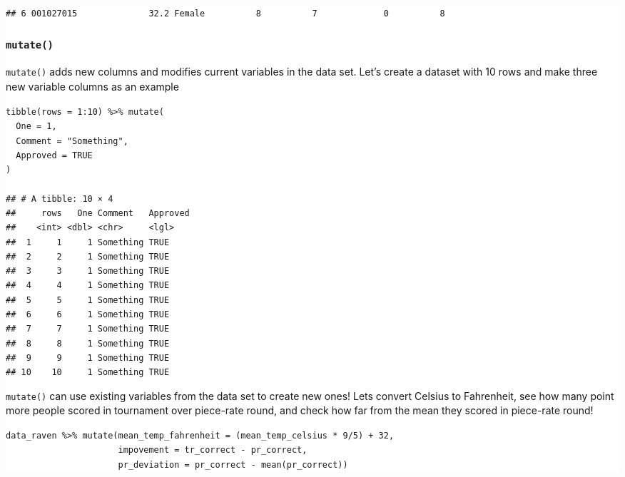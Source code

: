     ## 6 001027015              32.2 Female          8          7             0          8

### `mutate()`

`mutate()` adds new columns and modifies current variables in the data
set. Let’s create a dataset with 10 rows and make three new variable
columns as an example

    tibble(rows = 1:10) %>% mutate(
      One = 1,
      Comment = "Something",
      Approved = TRUE
    )

    ## # A tibble: 10 × 4
    ##     rows   One Comment   Approved
    ##    <int> <dbl> <chr>     <lgl>   
    ##  1     1     1 Something TRUE    
    ##  2     2     1 Something TRUE    
    ##  3     3     1 Something TRUE    
    ##  4     4     1 Something TRUE    
    ##  5     5     1 Something TRUE    
    ##  6     6     1 Something TRUE    
    ##  7     7     1 Something TRUE    
    ##  8     8     1 Something TRUE    
    ##  9     9     1 Something TRUE    
    ## 10    10     1 Something TRUE

`mutate()` can use existing variables from the data set to create new
ones! Lets convert Celsius to Fahrenheit, see how many point more people
scored in tournament over piece-rate round, and check how far from the
mean they scored in piece-rate round!

    data_raven %>% mutate(mean_temp_fahrenheit = (mean_temp_celsius * 9/5) + 32,
                          impovement = tr_correct - pr_correct,
                          pr_deviation = pr_correct - mean(pr_correct))
